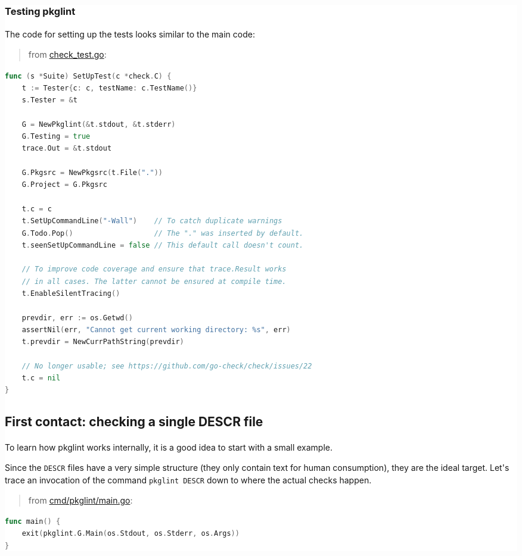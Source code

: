 ### Testing pkglint

The code for setting up the tests looks similar to the main code:

> from [check_test.go](check_test.go#L56):

```go
func (s *Suite) SetUpTest(c *check.C) {
	t := Tester{c: c, testName: c.TestName()}
	s.Tester = &t

	G = NewPkglint(&t.stdout, &t.stderr)
	G.Testing = true
	trace.Out = &t.stdout

	G.Pkgsrc = NewPkgsrc(t.File("."))
	G.Project = G.Pkgsrc

	t.c = c
	t.SetUpCommandLine("-Wall")    // To catch duplicate warnings
	G.Todo.Pop()                   // The "." was inserted by default.
	t.seenSetUpCommandLine = false // This default call doesn't count.

	// To improve code coverage and ensure that trace.Result works
	// in all cases. The latter cannot be ensured at compile time.
	t.EnableSilentTracing()

	prevdir, err := os.Getwd()
	assertNil(err, "Cannot get current working directory: %s", err)
	t.prevdir = NewCurrPathString(prevdir)

	// No longer usable; see https://github.com/go-check/check/issues/22
	t.c = nil
}
```

## First contact: checking a single DESCR file

To learn how pkglint works internally, it is a good idea to start with
a small example.

Since the `DESCR` files have a very simple structure (they only contain
text for human consumption), they are the ideal target.
Let's trace an invocation of the command `pkglint DESCR` down to where
the actual checks happen.

> from [cmd/pkglint/main.go](cmd/pkglint/main.go#L10):

```go
func main() {
	exit(pkglint.G.Main(os.Stdout, os.Stderr, os.Args))
}
```
